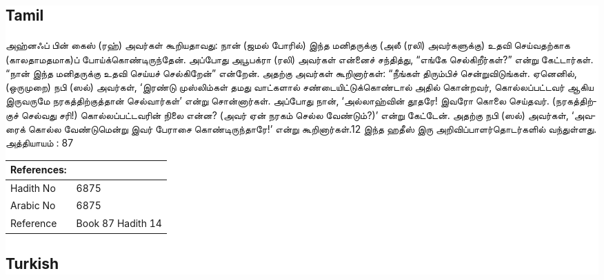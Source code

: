 ## Tamil


<div dir="ltr" lang="ta" style={{fontSize:'larger',backgroundColor:'#f8f9fa',padding:20}}>
அஹ்னஃப் பின் கைஸ் (ரஹ்) அவர்கள் கூறியதாவது: நான் (ஜமல் போரில்) இந்த மனிதருக்கு (அலீ (ரலி) அவர்களுக்கு) உதவி செய்வதற்காக (காலதாமதமாக)ப் போய்க்கொண்டிருந்தேன். அப்போது அபூபக்ரா (ரலி) அவர்கள் என்னைச் சந்தித்து, “எங்கே செல்கிறீர்கள்?” என்று கேட்டார்கள். “நான் இந்த மனிதருக்கு உதவி செய்யச் செல்கிறேன்” என்றேன். அதற்கு அவர்கள் கூறினார்கள்: “நீங்கள் திரும்பிச் சென்றுவிடுங்கள். ஏனெனில், (ஒருமுறை) நபி (ஸல்) அவர்கள், ‘இரண்டு முஸ்லிம்கள் தமது வாட்களால் சண்டையிட்டுக்கொண்டால் அதில் கொன்றவர், கொல்லப்பட்டவர் ஆகிய இருவருமே நரகத்திற்குத்தான் செல்வார்கள்’ என்று சொன்னார்கள். அப்போது நான், ‘அல்லாஹ்வின் தூதரே! இவரோ கொலை செய்தவர். (நரகத்திற்குச் செல்வது சரி!) கொல்லப்பட்டவரின் நிலை என்ன? (அவர் ஏன் நரகம் செல்ல வேண்டும்?)’ என்று கேட்டேன். அதற்கு நபி (ஸல்) அவர்கள், ‘அவரைக் கொல்ல வேண்டுமென்று இவர் பேராசை கொண்டிருந்தாரே!’ என்று கூறினார்கள்.12 இந்த ஹதீஸ் இரு அறிவிப்பாளர்தொடர்களில் வந்துள்ளது. அத்தியாயம் : 87
</div>
<div style={{backgroundColor:'#f8f9fa',padding:20, marginBottom: 10}}><table> <thead> <tr> <th>References:</th> <th></th> </tr> </thead> <tbody><tr><td>Hadith No</td><td>6875</td></tr><tr><td>Arabic No</td><td>6875</td></tr><tr><td>Reference</td><td>Book 87 Hadith 14</td></tr></tbody></table></div>

## Turkish


<div dir="ltr" lang="tr" style={{fontSize:'larger',backgroundColor:'#f8f9fa',padding:20}}>